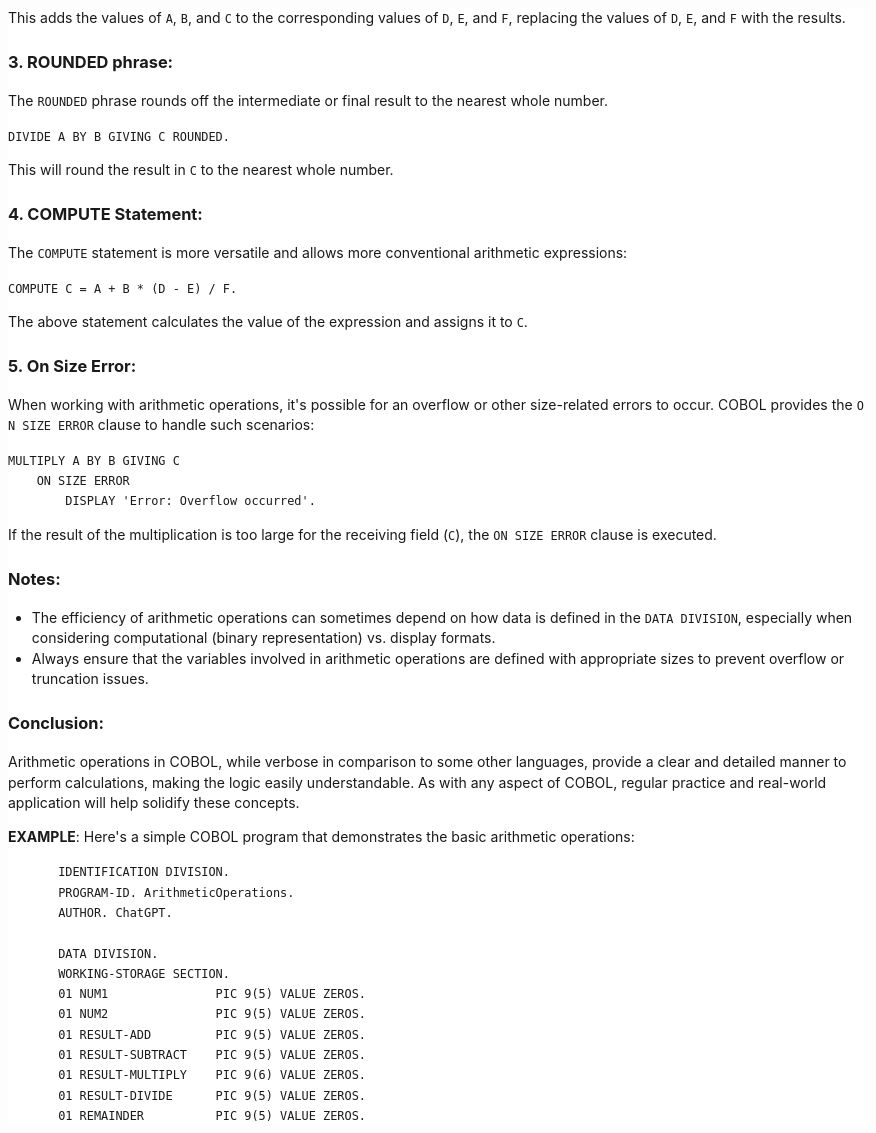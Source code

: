 This adds the values of `A`, `B`, and `C` to the corresponding values of `D`, `E`, and `F`, replacing the values of `D`, `E`, and `F` with the results.

### 3. ROUNDED phrase:

The `ROUNDED` phrase rounds off the intermediate or final result to the nearest whole number.

```
DIVIDE A BY B GIVING C ROUNDED.

```

This will round the result in `C` to the nearest whole number.

### 4. COMPUTE Statement:

The `COMPUTE` statement is more versatile and allows more conventional arithmetic expressions:

```
COMPUTE C = A + B * (D - E) / F.

```

The above statement calculates the value of the expression and assigns it to `C`.

### 5. On Size Error:

When working with arithmetic operations, it's possible for an overflow or other size-related errors to occur. COBOL provides the `ON SIZE ERROR` clause to handle such scenarios:

```
MULTIPLY A BY B GIVING C
    ON SIZE ERROR
        DISPLAY 'Error: Overflow occurred'.

```

If the result of the multiplication is too large for the receiving field (`C`), the `ON SIZE ERROR` clause is executed.

### Notes:

- The efficiency of arithmetic operations can sometimes depend on how data is defined in the `DATA DIVISION`, especially when considering computational (binary representation) vs. display formats.
- Always ensure that the variables involved in arithmetic operations are defined with appropriate sizes to prevent overflow or truncation issues.

### Conclusion:

Arithmetic operations in COBOL, while verbose in comparison to some other languages, provide a clear and detailed manner to perform calculations, making the logic easily understandable. As with any aspect of COBOL, regular practice and real-world application will help solidify these concepts.

**EXAMPLE**:  Here's a simple COBOL program that demonstrates the basic arithmetic operations:

```
       IDENTIFICATION DIVISION.
       PROGRAM-ID. ArithmeticOperations.
       AUTHOR. ChatGPT.

       DATA DIVISION.
       WORKING-STORAGE SECTION.
       01 NUM1               PIC 9(5) VALUE ZEROS.
       01 NUM2               PIC 9(5) VALUE ZEROS.
       01 RESULT-ADD         PIC 9(5) VALUE ZEROS.
       01 RESULT-SUBTRACT    PIC 9(5) VALUE ZEROS.
       01 RESULT-MULTIPLY    PIC 9(6) VALUE ZEROS.
       01 RESULT-DIVIDE      PIC 9(5) VALUE ZEROS.
       01 REMAINDER          PIC 9(5) VALUE ZEROS.

```